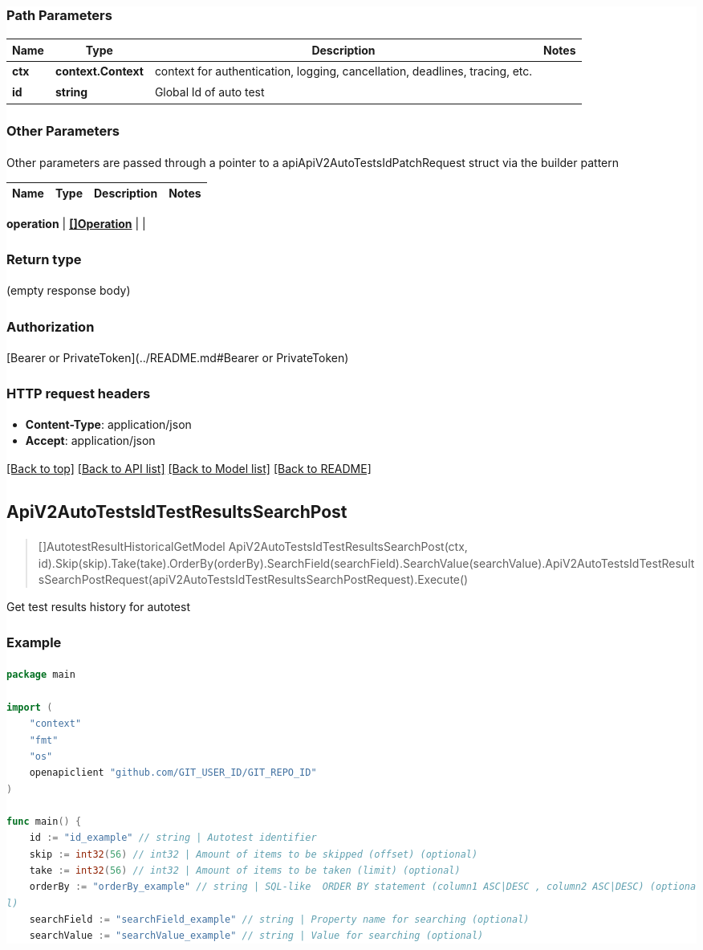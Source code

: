 ### Path Parameters


Name | Type | Description  | Notes
------------- | ------------- | ------------- | -------------
**ctx** | **context.Context** | context for authentication, logging, cancellation, deadlines, tracing, etc.
**id** | **string** | Global Id of auto test | 

### Other Parameters

Other parameters are passed through a pointer to a apiApiV2AutoTestsIdPatchRequest struct via the builder pattern


Name | Type | Description  | Notes
------------- | ------------- | ------------- | -------------

 **operation** | [**[]Operation**](Operation.md) |  | 

### Return type

 (empty response body)

### Authorization

[Bearer or PrivateToken](../README.md#Bearer or PrivateToken)

### HTTP request headers

- **Content-Type**: application/json
- **Accept**: application/json

[[Back to top]](#) [[Back to API list]](../README.md#documentation-for-api-endpoints)
[[Back to Model list]](../README.md#documentation-for-models)
[[Back to README]](../README.md)


## ApiV2AutoTestsIdTestResultsSearchPost

> []AutotestResultHistoricalGetModel ApiV2AutoTestsIdTestResultsSearchPost(ctx, id).Skip(skip).Take(take).OrderBy(orderBy).SearchField(searchField).SearchValue(searchValue).ApiV2AutoTestsIdTestResultsSearchPostRequest(apiV2AutoTestsIdTestResultsSearchPostRequest).Execute()

Get test results history for autotest



### Example

```go
package main

import (
    "context"
    "fmt"
    "os"
    openapiclient "github.com/GIT_USER_ID/GIT_REPO_ID"
)

func main() {
    id := "id_example" // string | Autotest identifier
    skip := int32(56) // int32 | Amount of items to be skipped (offset) (optional)
    take := int32(56) // int32 | Amount of items to be taken (limit) (optional)
    orderBy := "orderBy_example" // string | SQL-like  ORDER BY statement (column1 ASC|DESC , column2 ASC|DESC) (optional)
    searchField := "searchField_example" // string | Property name for searching (optional)
    searchValue := "searchValue_example" // string | Value for searching (optional)
```